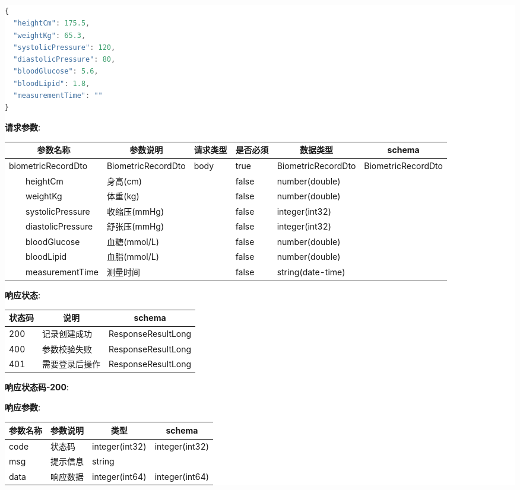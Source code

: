 
```javascript
{
  "heightCm": 175.5,
  "weightKg": 65.3,
  "systolicPressure": 120,
  "diastolicPressure": 80,
  "bloodGlucose": 5.6,
  "bloodLipid": 1.8,
  "measurementTime": ""
}
```


**请求参数**:


| 参数名称 | 参数说明 | 请求类型    | 是否必须 | 数据类型 | schema |
| -------- | -------- | ----- | -------- | -------- | ------ |
|biometricRecordDto|BiometricRecordDto|body|true|BiometricRecordDto|BiometricRecordDto|
|&emsp;&emsp;heightCm|身高(cm)||false|number(double)||
|&emsp;&emsp;weightKg|体重(kg)||false|number(double)||
|&emsp;&emsp;systolicPressure|收缩压(mmHg)||false|integer(int32)||
|&emsp;&emsp;diastolicPressure|舒张压(mmHg)||false|integer(int32)||
|&emsp;&emsp;bloodGlucose|血糖(mmol/L)||false|number(double)||
|&emsp;&emsp;bloodLipid|血脂(mmol/L)||false|number(double)||
|&emsp;&emsp;measurementTime|测量时间||false|string(date-time)||


**响应状态**:


| 状态码 | 说明 | schema |
| -------- | -------- | ----- | 
|200|记录创建成功|ResponseResultLong|
|400|参数校验失败|ResponseResultLong|
|401|需要登录后操作|ResponseResultLong|


**响应状态码-200**:


**响应参数**:


| 参数名称 | 参数说明 | 类型 | schema |
| -------- | -------- | ----- |----- | 
|code|状态码|integer(int32)|integer(int32)|
|msg|提示信息|string||
|data|响应数据|integer(int64)|integer(int64)|
